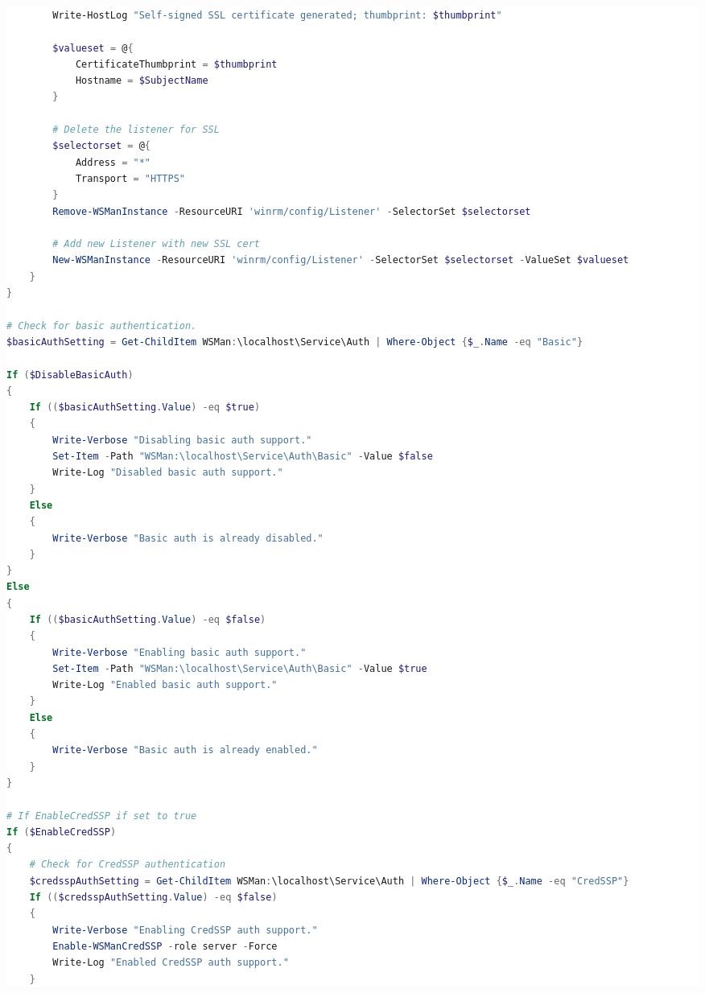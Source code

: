```ps1
        Write-HostLog "Self-signed SSL certificate generated; thumbprint: $thumbprint"

        $valueset = @{
            CertificateThumbprint = $thumbprint
            Hostname = $SubjectName
        }

        # Delete the listener for SSL
        $selectorset = @{
            Address = "*"
            Transport = "HTTPS"
        }
        Remove-WSManInstance -ResourceURI 'winrm/config/Listener' -SelectorSet $selectorset

        # Add new Listener with new SSL cert
        New-WSManInstance -ResourceURI 'winrm/config/Listener' -SelectorSet $selectorset -ValueSet $valueset
    }
}

# Check for basic authentication.
$basicAuthSetting = Get-ChildItem WSMan:\localhost\Service\Auth | Where-Object {$_.Name -eq "Basic"}

If ($DisableBasicAuth)
{
    If (($basicAuthSetting.Value) -eq $true)
    {
        Write-Verbose "Disabling basic auth support."
        Set-Item -Path "WSMan:\localhost\Service\Auth\Basic" -Value $false
        Write-Log "Disabled basic auth support."
    }
    Else
    {
        Write-Verbose "Basic auth is already disabled."
    }
}
Else
{
    If (($basicAuthSetting.Value) -eq $false)
    {
        Write-Verbose "Enabling basic auth support."
        Set-Item -Path "WSMan:\localhost\Service\Auth\Basic" -Value $true
        Write-Log "Enabled basic auth support."
    }
    Else
    {
        Write-Verbose "Basic auth is already enabled."
    }
}

# If EnableCredSSP if set to true
If ($EnableCredSSP)
{
    # Check for CredSSP authentication
    $credsspAuthSetting = Get-ChildItem WSMan:\localhost\Service\Auth | Where-Object {$_.Name -eq "CredSSP"}
    If (($credsspAuthSetting.Value) -eq $false)
    {
        Write-Verbose "Enabling CredSSP auth support."
        Enable-WSManCredSSP -role server -Force
        Write-Log "Enabled CredSSP auth support."
    }
```